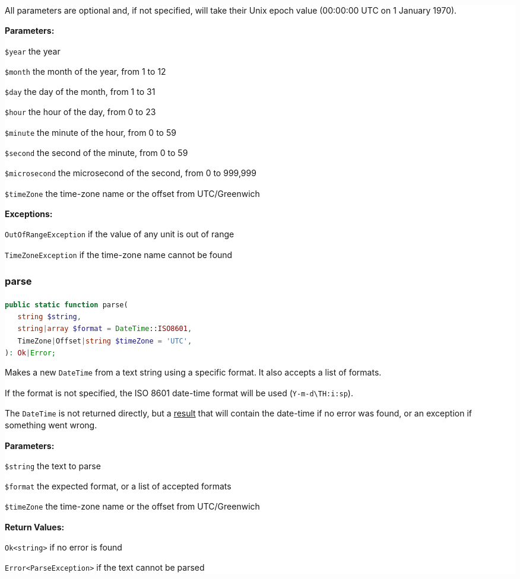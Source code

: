 All parameters are optional and, if not specified, will take
their Unix epoch value (00:00:00 UTC on 1 January 1970).

**Parameters:**

`$year` the year

`$month` the month of the year, from 1 to 12

`$day` the day of the month, from 1 to 31

`$hour` the hour of the day, from 0 to 23

`$minute` the minute of the hour, from 0 to 59

`$second` the second of the minute, from 0 to 59

`$microsecond` the microsecond of the second, from 0 to 999,999

`$timeZone` the time-zone name or the offset from UTC/Greenwich

**Exceptions:**

`OutOfRangeException` if the value of any unit is out of range

`TimeZoneException` if the time-zone name cannot be found


### parse

```php
public static function parse(
   string $string,
   string|array $format = DateTime::ISO8601,
   TimeZone|Offset|string $timeZone = 'UTC',
): Ok|Error;
```

Makes a new `DateTime` from a text string using a specific
format. It also accepts a list of formats.

If the format is not specified, the ISO 8601 date-time format
will be used (`Y-m-d\TH:i:sp`).

The `DateTime` is not returned directly, but a [result][php-results-doc]
that will contain the date-time if no error was found, or an exception
if something went wrong.

**Parameters:**

`$string` the text to parse

`$format` the expected format, or a list of accepted formats

`$timeZone` the time-zone name or the offset from UTC/Greenwich

**Return Values:**

`Ok<string>` if no error is found

`Error<ParseException>` if the text cannot be parsed


[php-results-doc]: https://hereldar.github.io/php-results/